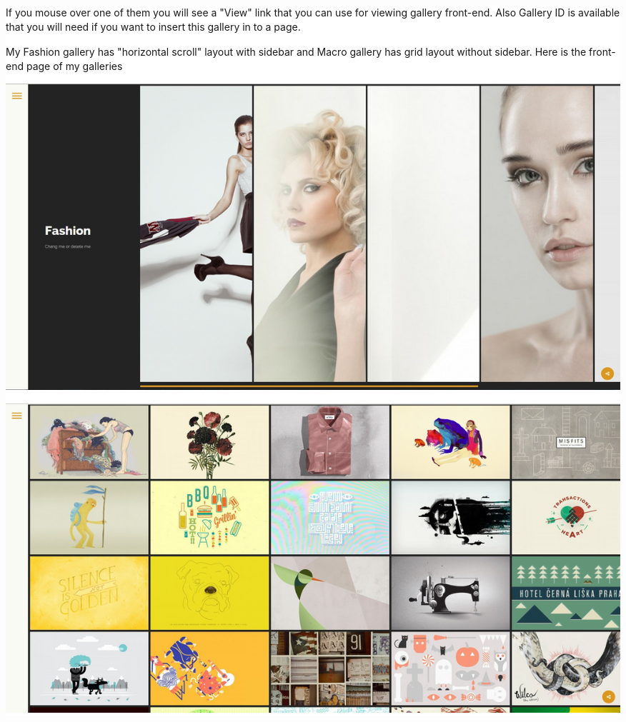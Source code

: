 
If you mouse over one of them you will see a "View" link that you can use for viewing gallery front-end. Also Gallery ID is available that you will need if you want to insert this gallery in to a page.

My Fashion gallery has "horizontal scroll" layout with sidebar and Macro gallery has grid layout without sidebar. Here is the front-end page of my galleries

![](img/bulk-horizontal.jpg)


![](img/bulk-grid.jpg)
